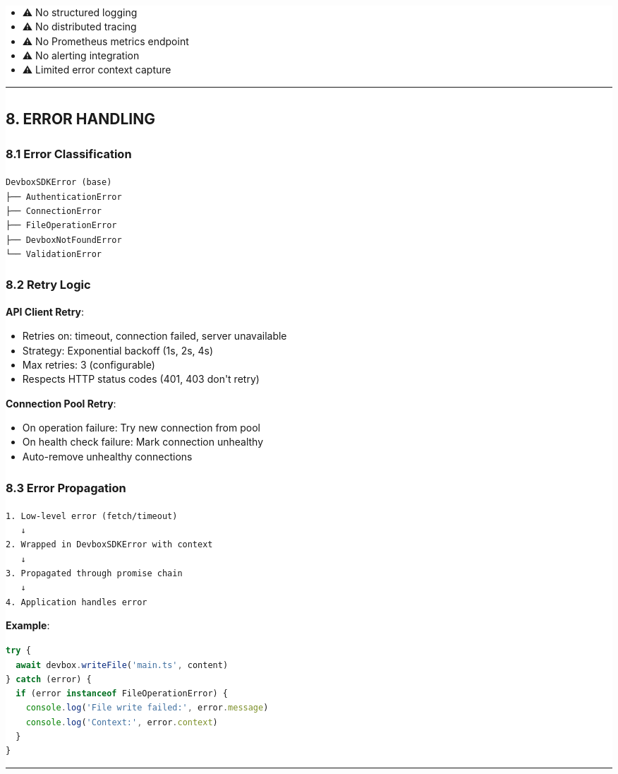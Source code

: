 - ⚠️ No structured logging
- ⚠️ No distributed tracing
- ⚠️ No Prometheus metrics endpoint
- ⚠️ No alerting integration
- ⚠️ Limited error context capture

---

## 8. ERROR HANDLING

### 8.1 Error Classification

```
DevboxSDKError (base)
├── AuthenticationError
├── ConnectionError
├── FileOperationError
├── DevboxNotFoundError
└── ValidationError
```

### 8.2 Retry Logic

**API Client Retry**:
- Retries on: timeout, connection failed, server unavailable
- Strategy: Exponential backoff (1s, 2s, 4s)
- Max retries: 3 (configurable)
- Respects HTTP status codes (401, 403 don't retry)

**Connection Pool Retry**:
- On operation failure: Try new connection from pool
- On health check failure: Mark connection unhealthy
- Auto-remove unhealthy connections

### 8.3 Error Propagation

```
1. Low-level error (fetch/timeout)
   ↓
2. Wrapped in DevboxSDKError with context
   ↓
3. Propagated through promise chain
   ↓
4. Application handles error
```

**Example**:
```typescript
try {
  await devbox.writeFile('main.ts', content)
} catch (error) {
  if (error instanceof FileOperationError) {
    console.log('File write failed:', error.message)
    console.log('Context:', error.context)
  }
}
```

---